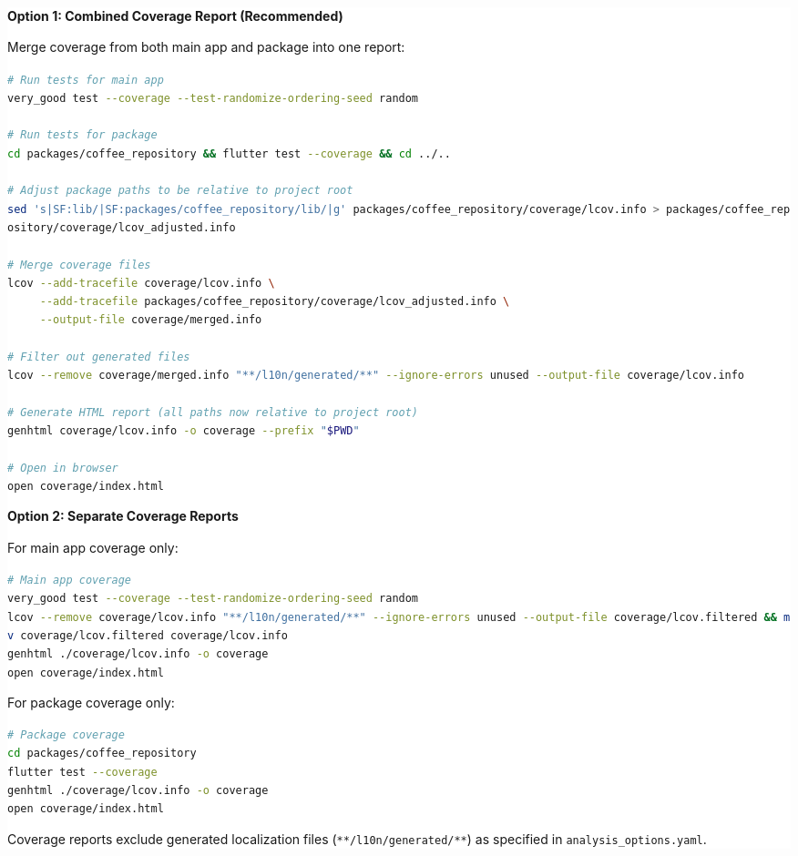 **Option 1: Combined Coverage Report (Recommended)**

Merge coverage from both main app and package into one report:

```sh
# Run tests for main app
very_good test --coverage --test-randomize-ordering-seed random

# Run tests for package
cd packages/coffee_repository && flutter test --coverage && cd ../..

# Adjust package paths to be relative to project root
sed 's|SF:lib/|SF:packages/coffee_repository/lib/|g' packages/coffee_repository/coverage/lcov.info > packages/coffee_repository/coverage/lcov_adjusted.info

# Merge coverage files
lcov --add-tracefile coverage/lcov.info \
     --add-tracefile packages/coffee_repository/coverage/lcov_adjusted.info \
     --output-file coverage/merged.info

# Filter out generated files
lcov --remove coverage/merged.info "**/l10n/generated/**" --ignore-errors unused --output-file coverage/lcov.info

# Generate HTML report (all paths now relative to project root)
genhtml coverage/lcov.info -o coverage --prefix "$PWD"

# Open in browser
open coverage/index.html
```

**Option 2: Separate Coverage Reports**

For main app coverage only:

```sh
# Main app coverage
very_good test --coverage --test-randomize-ordering-seed random
lcov --remove coverage/lcov.info "**/l10n/generated/**" --ignore-errors unused --output-file coverage/lcov.filtered && mv coverage/lcov.filtered coverage/lcov.info
genhtml ./coverage/lcov.info -o coverage
open coverage/index.html
```

For package coverage only:

```sh
# Package coverage
cd packages/coffee_repository
flutter test --coverage
genhtml ./coverage/lcov.info -o coverage
open coverage/index.html
```

Coverage reports exclude generated localization files (`**/l10n/generated/**`) as specified in `analysis_options.yaml`.
